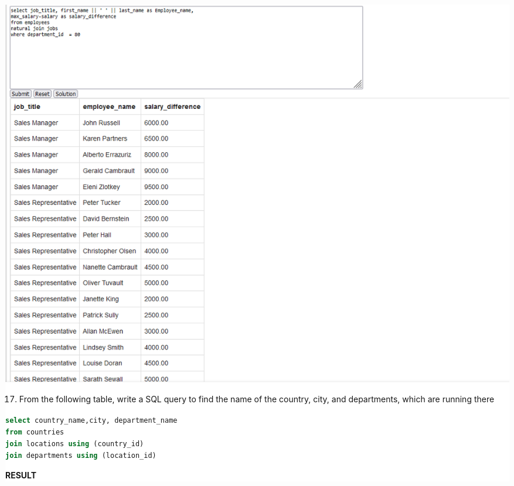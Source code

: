 ![img_15.png](img_15.png)

17. From the following table, write a SQL query to find the name of the country, city, and departments, which are running there

```sql
select country_name,city, department_name 
from countries 
join locations using (country_id) 
join departments using (location_id)
```

**RESULT**
